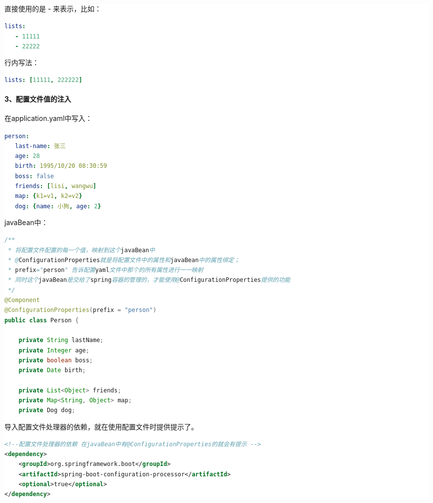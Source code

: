 直接使用的是 - 来表示，比如：

```yaml
lists: 
   - 11111
   - 22222
```

行内写法：

```yaml
lists: [11111, 222222]
```

#### 3、配置文件值的注入

在application.yaml中写入：

```yaml
person:
   last-name: 张三
   age: 28
   birth: 1995/10/20 08:30:59
   boss: false
   friends: [lisi, wangwu]
   map: {k1=v1, k2=v2}
   dog: {name: 小狗, age: 2}
```

javaBean中：

```java
/**
 * 将配置文件配置的每一个值，映射到这个javaBean中
 * @ConfigurationProperties就是将配置文件中的属性和javaBean中的属性绑定；
 * prefix="person" 告诉配置yaml文件中那个的所有属性进行一一映射
 * 同时这个javaBean是交给了spring容器的管理的，才能使用@ConfigurationProperties提供的功能
 */
@Component
@ConfigurationProperties(prefix = "person")
public class Person {

	private String lastName;
	private Integer age;
	private boolean boss;
	private Date birth;
	
	private List<Object> friends;
	private Map<String, Object> map;
	private Dog dog;
```

导入配置文件处理器的依赖，就在使用配置文件时提供提示了。

```xml
<!--配置文件处理器的依赖 在javaBean中有@ConfigurationProperties的就会有提示 -->
<dependency>
	<groupId>org.springframework.boot</groupId>
	<artifactId>spring-boot-configuration-processor</artifactId>
	<optional>true</optional>
</dependency>
```


[^松散语法]: 对last-name和lastName的转化等等。@Value不能自动转换。@ConfigurationProperties可以